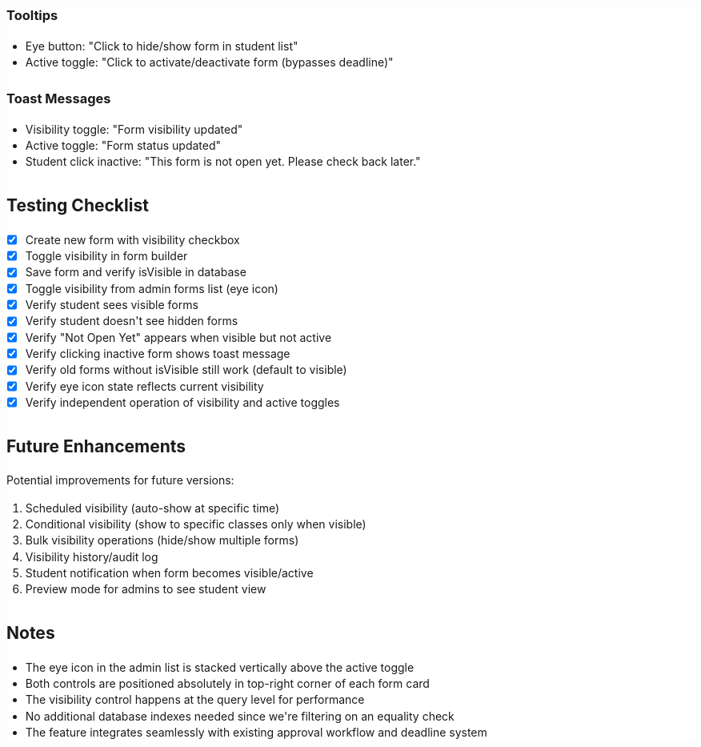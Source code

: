 ### Tooltips
- Eye button: "Click to hide/show form in student list"
- Active toggle: "Click to activate/deactivate form (bypasses deadline)"

### Toast Messages
- Visibility toggle: "Form visibility updated"
- Active toggle: "Form status updated"
- Student click inactive: "This form is not open yet. Please check back later."

## Testing Checklist

- [x] Create new form with visibility checkbox
- [x] Toggle visibility in form builder
- [x] Save form and verify isVisible in database
- [x] Toggle visibility from admin forms list (eye icon)
- [x] Verify student sees visible forms
- [x] Verify student doesn't see hidden forms
- [x] Verify "Not Open Yet" appears when visible but not active
- [x] Verify clicking inactive form shows toast message
- [x] Verify old forms without isVisible still work (default to visible)
- [x] Verify eye icon state reflects current visibility
- [x] Verify independent operation of visibility and active toggles

## Future Enhancements

Potential improvements for future versions:
1. Scheduled visibility (auto-show at specific time)
2. Conditional visibility (show to specific classes only when visible)
3. Bulk visibility operations (hide/show multiple forms)
4. Visibility history/audit log
5. Student notification when form becomes visible/active
6. Preview mode for admins to see student view

## Notes

- The eye icon in the admin list is stacked vertically above the active toggle
- Both controls are positioned absolutely in top-right corner of each form card
- The visibility control happens at the query level for performance
- No additional database indexes needed since we're filtering on an equality check
- The feature integrates seamlessly with existing approval workflow and deadline system
